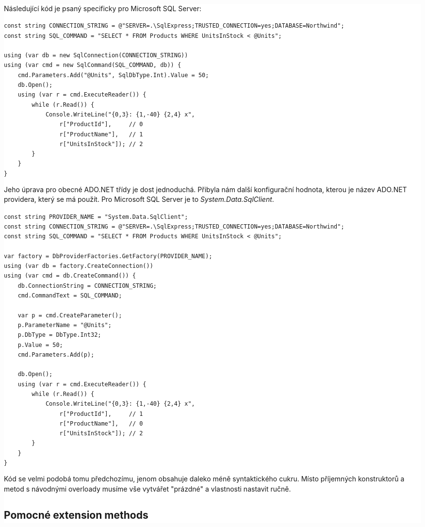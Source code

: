 Následující kód je psaný specificky pro Microsoft SQL Server:

    const string CONNECTION_STRING = @"SERVER=.\SqlExpress;TRUSTED_CONNECTION=yes;DATABASE=Northwind";
    const string SQL_COMMAND = "SELECT * FROM Products WHERE UnitsInStock < @Units";

    using (var db = new SqlConnection(CONNECTION_STRING))
    using (var cmd = new SqlCommand(SQL_COMMAND, db)) {
        cmd.Parameters.Add("@Units", SqlDbType.Int).Value = 50;
        db.Open();
        using (var r = cmd.ExecuteReader()) {
            while (r.Read()) {
                Console.WriteLine("{0,3}: {1,-40} {2,4} x",
                    r["ProductId"],     // 0
                    r["ProductName"],   // 1
                    r["UnitsInStock"]); // 2
            }
        }
    }

Jeho úprava pro obecné ADO.NET třídy je dost jednoduchá. Přibyla nám další konfigurační hodnota, kterou je název ADO.NET providera, který se má použít. Pro Microsoft SQL Server je to *System.Data.SqlClient*.

    const string PROVIDER_NAME = "System.Data.SqlClient";
    const string CONNECTION_STRING = @"SERVER=.\SqlExpress;TRUSTED_CONNECTION=yes;DATABASE=Northwind";
    const string SQL_COMMAND = "SELECT * FROM Products WHERE UnitsInStock < @Units";

    var factory = DbProviderFactories.GetFactory(PROVIDER_NAME);
    using (var db = factory.CreateConnection())
    using (var cmd = db.CreateCommand()) {
        db.ConnectionString = CONNECTION_STRING;
        cmd.CommandText = SQL_COMMAND;

        var p = cmd.CreateParameter();
        p.ParameterName = "@Units";
        p.DbType = DbType.Int32;
        p.Value = 50;
        cmd.Parameters.Add(p);

        db.Open();
        using (var r = cmd.ExecuteReader()) {
            while (r.Read()) {
                Console.WriteLine("{0,3}: {1,-40} {2,4} x",
                    r["ProductId"],     // 1
                    r["ProductName"],   // 0
                    r["UnitsInStock"]); // 2
            }
        }
    }

Kód se velmi podobá tomu předchozímu, jenom obsahuje daleko méně syntaktického cukru. Místo příjemných konstruktorů a metod s návodnými overloady musíme vše vytvářet "prázdné" a vlastnosti nastavit ručně. 

## Pomocné extension methods
